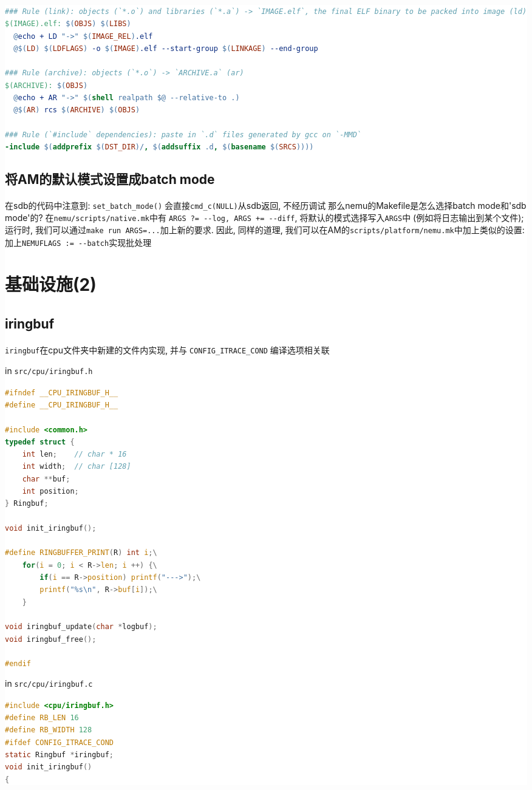   ```makefile
  ### Rule (link): objects (`*.o`) and libraries (`*.a`) -> `IMAGE.elf`, the final ELF binary to be packed into image (ld)
  $(IMAGE).elf: $(OBJS) $(LIBS)
  	@echo + LD "->" $(IMAGE_REL).elf
  	@$(LD) $(LDFLAGS) -o $(IMAGE).elf --start-group $(LINKAGE) --end-group

  ### Rule (archive): objects (`*.o`) -> `ARCHIVE.a` (ar)
  $(ARCHIVE): $(OBJS)
  	@echo + AR "->" $(shell realpath $@ --relative-to .)
  	@$(AR) rcs $(ARCHIVE) $(OBJS)

  ### Rule (`#include` dependencies): paste in `.d` files generated by gcc on `-MMD`
  -include $(addprefix $(DST_DIR)/, $(addsuffix .d, $(basename $(SRCS))))
  ```
  
## 将AM的默认模式设置成batch mode
在sdb的代码中注意到: `set_batch_mode()` 会直接`cmd_c(NULL)`从sdb返回, 不经历调试
那么nemu的Makefile是怎么选择batch mode和'sdb mode'的?
在`nemu/scripts/native.mk`中有 `ARGS ?= --log, ARGS += --diff`, 将默认的模式选择写入`ARGS`中 (例如将日志输出到某个文件); 运行时, 我们可以通过`make run ARGS=...`加上新的要求.
因此, 同样的道理, 我们可以在AM的`scripts/platform/nemu.mk`中加上类似的设置: 加上`NEMUFLAGS := --batch`实现批处理
 
# 基础设施(2)
## iringbuf
`iringbuf`在cpu文件夹中新建的文件内实现, 并与 `CONFIG_ITRACE_COND` 编译选项相关联

in `src/cpu/iringbuf.h`
```c
#ifndef __CPU_IRINGBUF_H__
#define __CPU_IRINGBUF_H__

#include <common.h>
typedef struct {
	int len;	// char * 16
	int width;	// char [128]
	char **buf;
	int position;
} Ringbuf;

void init_iringbuf();

#define RINGBUFFER_PRINT(R) int i;\
	for(i = 0; i < R->len; i ++) {\
		if(i == R->position) printf("--->");\
		printf("%s\n", R->buf[i]);\
	}

void iringbuf_update(char *logbuf);
void iringbuf_free();

#endif
```
in `src/cpu/iringbuf.c`
```C
#include <cpu/iringbuf.h>
#define RB_LEN 16
#define RB_WIDTH 128
#ifdef CONFIG_ITRACE_COND
static Ringbuf *iringbuf;
void init_iringbuf()
{
```